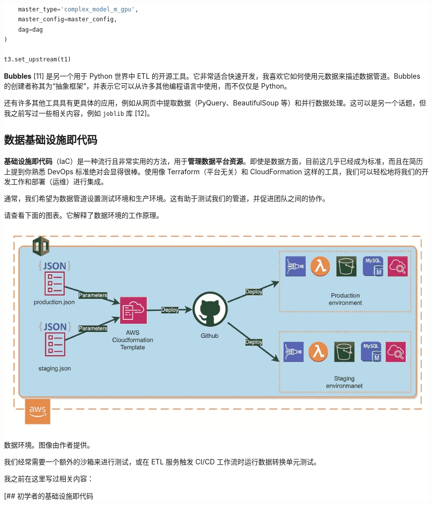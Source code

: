 ```py
    master_type='complex_model_m_gpu',
    master_config=master_config,
    dag=dag
)

t3.set_upstream(t1)
```

**Bubbles** [11] 是另一个用于 Python 世界中 ETL 的开源工具。它非常适合快速开发，我喜欢它如何使用元数据来描述数据管道。Bubbles 的创建者称其为“抽象框架”，并表示它可以从许多其他编程语言中使用，而不仅仅是 Python。

还有许多其他工具具有更具体的应用，例如从网页中提取数据（PyQuery、BeautifulSoup 等）和并行数据处理。这可以是另一个话题，但我之前写过一些相关内容，例如 `joblib` 库 [12]。

## 数据基础设施即代码

**基础设施即代码**（IaC）是一种流行且非常实用的方法，用于**管理数据平台资源**。即使是数据方面，目前这几乎已经成为标准，而且在简历上提到你熟悉 DevOps 标准绝对会显得很棒。使用像 Terraform（平台无关）和 CloudFormation 这样的工具，我们可以轻松地将我们的开发工作和部署（运维）进行集成。

通常，我们希望为数据管道设置测试环境和生产环境。这有助于测试我们的管道，并促进团队之间的协作。

请查看下面的图表。它解释了数据环境的工作原理。

![](img/75b7d0ef1c9e75fbc698ea6d609ab4c1.png)

数据环境。图像由作者提供。

我们经常需要一个额外的沙箱来进行测试，或在 ETL 服务触发 CI/CD 工作流时运行数据转换单元测试。

我之前在这里写过相关内容：

[](https://levelup.gitconnected.com/infrastructure-as-code-for-beginners-a4e36c805316?source=post_page-----e202776fb9a9--------------------------------) [## 初学者的基础设施即代码
